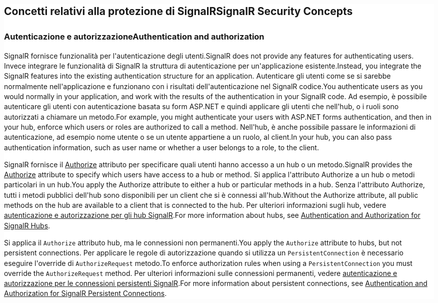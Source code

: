 ## <a name="signalr-security-concepts"></a><span data-ttu-id="5fc37-129">Concetti relativi alla protezione di SignalR</span><span class="sxs-lookup"><span data-stu-id="5fc37-129">SignalR Security Concepts</span></span>

<a id="authentication"></a>

### <a name="authentication-and-authorization"></a><span data-ttu-id="5fc37-130">Autenticazione e autorizzazione</span><span class="sxs-lookup"><span data-stu-id="5fc37-130">Authentication and authorization</span></span>

<span data-ttu-id="5fc37-131">SignalR fornisce funzionalità per l'autenticazione degli utenti.</span><span class="sxs-lookup"><span data-stu-id="5fc37-131">SignalR does not provide any features for authenticating users.</span></span> <span data-ttu-id="5fc37-132">Invece integrare le funzionalità di SignalR la struttura di autenticazione per un'applicazione esistente.</span><span class="sxs-lookup"><span data-stu-id="5fc37-132">Instead, you integrate the SignalR features into the existing authentication structure for an application.</span></span> <span data-ttu-id="5fc37-133">Autenticare gli utenti come se si sarebbe normalmente nell'applicazione e funzionano con i risultati dell'autenticazione nel SignalR codice.</span><span class="sxs-lookup"><span data-stu-id="5fc37-133">You authenticate users as you would normally in your application, and work with the results of the authentication in your SignalR code.</span></span> <span data-ttu-id="5fc37-134">Ad esempio, è possibile autenticare gli utenti con autenticazione basata su form ASP.NET e quindi applicare gli utenti che nell'hub, o i ruoli sono autorizzati a chiamare un metodo.</span><span class="sxs-lookup"><span data-stu-id="5fc37-134">For example, you might authenticate your users with ASP.NET forms authentication, and then in your hub, enforce which users or roles are authorized to call a method.</span></span> <span data-ttu-id="5fc37-135">Nell'hub, è anche possibile passare le informazioni di autenticazione, ad esempio nome utente o se un utente appartiene a un ruolo, al client.</span><span class="sxs-lookup"><span data-stu-id="5fc37-135">In your hub, you can also pass authentication information, such as user name or whether a user belongs to a role, to the client.</span></span>

<span data-ttu-id="5fc37-136">SignalR fornisce il [Authorize](https://msdn.microsoft.com/library/microsoft.aspnet.signalr.authorizeattribute(v=vs.111).aspx) attributo per specificare quali utenti hanno accesso a un hub o un metodo.</span><span class="sxs-lookup"><span data-stu-id="5fc37-136">SignalR provides the [Authorize](https://msdn.microsoft.com/library/microsoft.aspnet.signalr.authorizeattribute(v=vs.111).aspx) attribute to specify which users have access to a hub or method.</span></span> <span data-ttu-id="5fc37-137">Si applica l'attributo Authorize a un hub o metodi particolari in un hub.</span><span class="sxs-lookup"><span data-stu-id="5fc37-137">You apply the Authorize attribute to either a hub or particular methods in a hub.</span></span> <span data-ttu-id="5fc37-138">Senza l'attributo Authorize, tutti i metodi pubblici dell'hub sono disponibili per un client che si è connessi all'hub.</span><span class="sxs-lookup"><span data-stu-id="5fc37-138">Without the Authorize attribute, all public methods on the hub are available to a client that is connected to the hub.</span></span> <span data-ttu-id="5fc37-139">Per ulteriori informazioni sugli hub, vedere [autenticazione e autorizzazione per gli hub SignalR](hub-authorization.md).</span><span class="sxs-lookup"><span data-stu-id="5fc37-139">For more information about hubs, see [Authentication and Authorization for SignalR Hubs](hub-authorization.md).</span></span>

<span data-ttu-id="5fc37-140">Si applica il `Authorize` attributo hub, ma le connessioni non permanenti.</span><span class="sxs-lookup"><span data-stu-id="5fc37-140">You apply the `Authorize` attribute to hubs, but not persistent connections.</span></span> <span data-ttu-id="5fc37-141">Per applicare le regole di autorizzazione quando si utilizza un `PersistentConnection` è necessario eseguire l'override di `AuthorizeRequest` metodo.</span><span class="sxs-lookup"><span data-stu-id="5fc37-141">To enforce authorization rules when using a `PersistentConnection` you must override the `AuthorizeRequest` method.</span></span> <span data-ttu-id="5fc37-142">Per ulteriori informazioni sulle connessioni permanenti, vedere [autenticazione e autorizzazione per le connessioni persistenti SignalR](persistent-connection-authorization.md).</span><span class="sxs-lookup"><span data-stu-id="5fc37-142">For more information about persistent connections, see [Authentication and Authorization for SignalR Persistent Connections](persistent-connection-authorization.md).</span></span>

